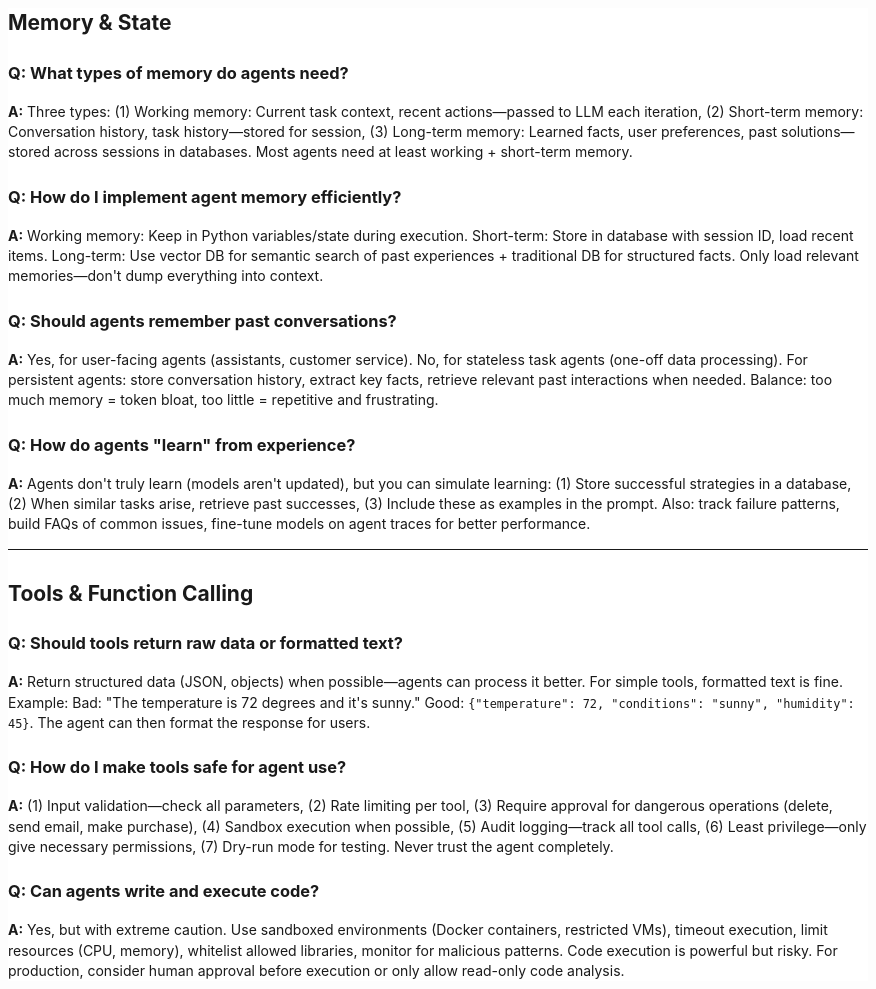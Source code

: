 
## Memory & State

### Q: What types of memory do agents need?
**A:** Three types: (1) Working memory: Current task context, recent actions—passed to LLM each iteration, (2) Short-term memory: Conversation history, task history—stored for session, (3) Long-term memory: Learned facts, user preferences, past solutions—stored across sessions in databases. Most agents need at least working + short-term memory.

### Q: How do I implement agent memory efficiently?
**A:** Working memory: Keep in Python variables/state during execution. Short-term: Store in database with session ID, load recent items. Long-term: Use vector DB for semantic search of past experiences + traditional DB for structured facts. Only load relevant memories—don't dump everything into context.

### Q: Should agents remember past conversations?
**A:** Yes, for user-facing agents (assistants, customer service). No, for stateless task agents (one-off data processing). For persistent agents: store conversation history, extract key facts, retrieve relevant past interactions when needed. Balance: too much memory = token bloat, too little = repetitive and frustrating.

### Q: How do agents "learn" from experience?
**A:** Agents don't truly learn (models aren't updated), but you can simulate learning: (1) Store successful strategies in a database, (2) When similar tasks arise, retrieve past successes, (3) Include these as examples in the prompt. Also: track failure patterns, build FAQs of common issues, fine-tune models on agent traces for better performance.

---

## Tools & Function Calling

### Q: Should tools return raw data or formatted text?
**A:** Return structured data (JSON, objects) when possible—agents can process it better. For simple tools, formatted text is fine. Example: Bad: "The temperature is 72 degrees and it's sunny." Good: `{"temperature": 72, "conditions": "sunny", "humidity": 45}`. The agent can then format the response for users.

### Q: How do I make tools safe for agent use?
**A:** (1) Input validation—check all parameters, (2) Rate limiting per tool, (3) Require approval for dangerous operations (delete, send email, make purchase), (4) Sandbox execution when possible, (5) Audit logging—track all tool calls, (6) Least privilege—only give necessary permissions, (7) Dry-run mode for testing. Never trust the agent completely.

### Q: Can agents write and execute code?
**A:** Yes, but with extreme caution. Use sandboxed environments (Docker containers, restricted VMs), timeout execution, limit resources (CPU, memory), whitelist allowed libraries, monitor for malicious patterns. Code execution is powerful but risky. For production, consider human approval before execution or only allow read-only code analysis.
